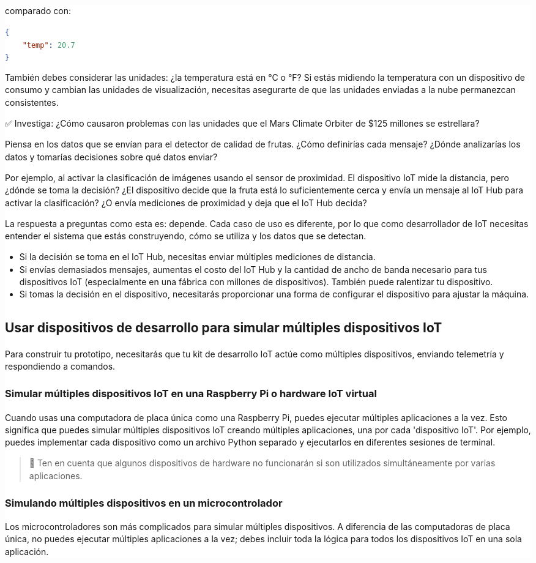comparado con:

```json
{
    "temp": 20.7
}
```

También debes considerar las unidades: ¿la temperatura está en °C o °F? Si estás midiendo la temperatura con un dispositivo de consumo y cambian las unidades de visualización, necesitas asegurarte de que las unidades enviadas a la nube permanezcan consistentes.

✅ Investiga: ¿Cómo causaron problemas con las unidades que el Mars Climate Orbiter de $125 millones se estrellara?

Piensa en los datos que se envían para el detector de calidad de frutas. ¿Cómo definirías cada mensaje? ¿Dónde analizarías los datos y tomarías decisiones sobre qué datos enviar?

Por ejemplo, al activar la clasificación de imágenes usando el sensor de proximidad. El dispositivo IoT mide la distancia, pero ¿dónde se toma la decisión? ¿El dispositivo decide que la fruta está lo suficientemente cerca y envía un mensaje al IoT Hub para activar la clasificación? ¿O envía mediciones de proximidad y deja que el IoT Hub decida?

La respuesta a preguntas como esta es: depende. Cada caso de uso es diferente, por lo que como desarrollador de IoT necesitas entender el sistema que estás construyendo, cómo se utiliza y los datos que se detectan.

* Si la decisión se toma en el IoT Hub, necesitas enviar múltiples mediciones de distancia.
* Si envías demasiados mensajes, aumentas el costo del IoT Hub y la cantidad de ancho de banda necesario para tus dispositivos IoT (especialmente en una fábrica con millones de dispositivos). También puede ralentizar tu dispositivo.
* Si tomas la decisión en el dispositivo, necesitarás proporcionar una forma de configurar el dispositivo para ajustar la máquina.

## Usar dispositivos de desarrollo para simular múltiples dispositivos IoT

Para construir tu prototipo, necesitarás que tu kit de desarrollo IoT actúe como múltiples dispositivos, enviando telemetría y respondiendo a comandos.

### Simular múltiples dispositivos IoT en una Raspberry Pi o hardware IoT virtual

Cuando usas una computadora de placa única como una Raspberry Pi, puedes ejecutar múltiples aplicaciones a la vez. Esto significa que puedes simular múltiples dispositivos IoT creando múltiples aplicaciones, una por cada 'dispositivo IoT'. Por ejemplo, puedes implementar cada dispositivo como un archivo Python separado y ejecutarlos en diferentes sesiones de terminal.
> 💁 Ten en cuenta que algunos dispositivos de hardware no funcionarán si son utilizados simultáneamente por varias aplicaciones.
### Simulando múltiples dispositivos en un microcontrolador

Los microcontroladores son más complicados para simular múltiples dispositivos. A diferencia de las computadoras de placa única, no puedes ejecutar múltiples aplicaciones a la vez; debes incluir toda la lógica para todos los dispositivos IoT en una sola aplicación.
